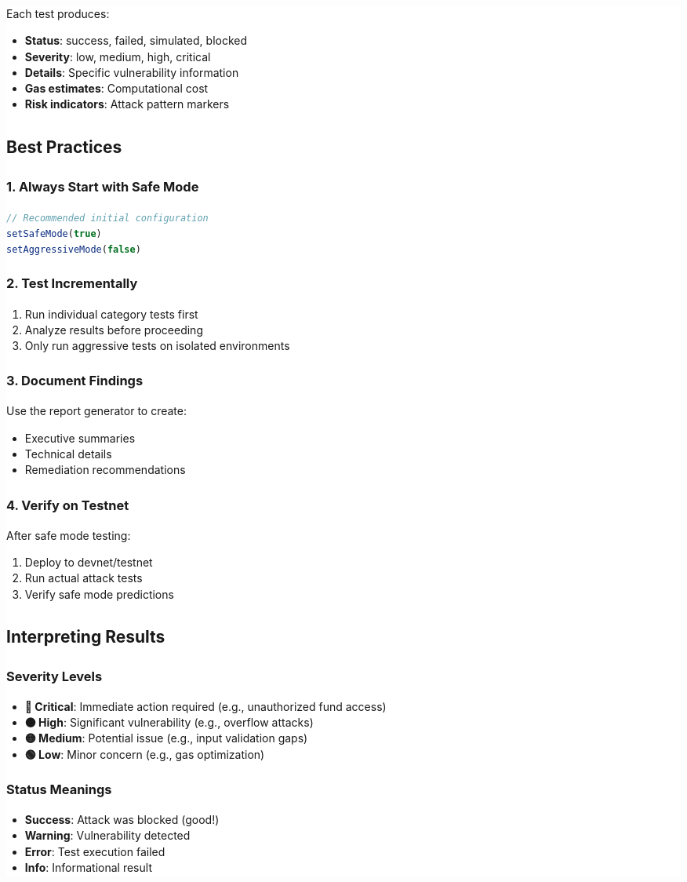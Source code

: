 Each test produces:
- **Status**: success, failed, simulated, blocked
- **Severity**: low, medium, high, critical
- **Details**: Specific vulnerability information
- **Gas estimates**: Computational cost
- **Risk indicators**: Attack pattern markers

## Best Practices

### 1. Always Start with Safe Mode

```typescript
// Recommended initial configuration
setSafeMode(true)
setAggressiveMode(false)
```

### 2. Test Incrementally

1. Run individual category tests first
2. Analyze results before proceeding
3. Only run aggressive tests on isolated environments

### 3. Document Findings

Use the report generator to create:
- Executive summaries
- Technical details
- Remediation recommendations

### 4. Verify on Testnet

After safe mode testing:
1. Deploy to devnet/testnet
2. Run actual attack tests
3. Verify safe mode predictions

## Interpreting Results

### Severity Levels

- **🔴 Critical**: Immediate action required (e.g., unauthorized fund access)
- **🟠 High**: Significant vulnerability (e.g., overflow attacks)
- **🟡 Medium**: Potential issue (e.g., input validation gaps)
- **🟢 Low**: Minor concern (e.g., gas optimization)

### Status Meanings

- **Success**: Attack was blocked (good!)
- **Warning**: Vulnerability detected
- **Error**: Test execution failed
- **Info**: Informational result
